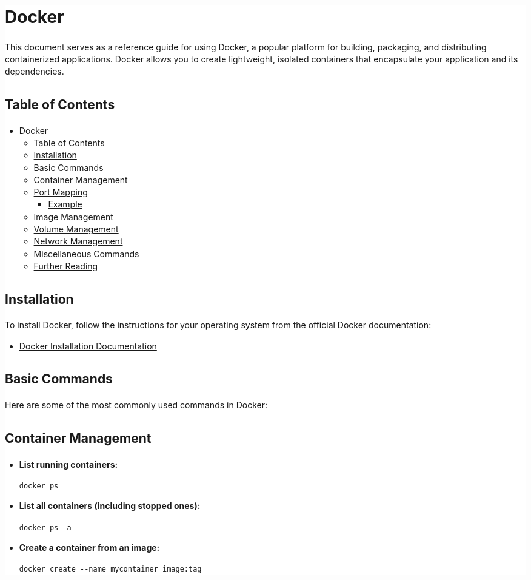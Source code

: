 # Docker

This document serves as a reference guide for using Docker, a popular platform for building, packaging, and distributing containerized applications. Docker allows you to create lightweight, isolated containers that encapsulate your application and its dependencies.

## Table of Contents

- [Docker](#docker)
  - [Table of Contents](#table-of-contents)
  - [Installation](#installation)
  - [Basic Commands](#basic-commands)
  - [Container Management](#container-management)
  - [Port Mapping](#port-mapping)
    - [Example](#example)
  - [Image Management](#image-management)
  - [Volume Management](#volume-management)
  - [Network Management](#network-management)
  - [Miscellaneous Commands](#miscellaneous-commands)
  - [Further Reading](#further-reading)

## Installation

To install Docker, follow the instructions for your operating system from the official Docker documentation:

- [Docker Installation Documentation](https://docs.docker.com/get-docker/)

## Basic Commands

Here are some of the most commonly used commands in Docker:

## Container Management

- **List running containers:**

    ```shell
    docker ps
    ```

- **List all containers (including stopped ones):**

    ```shell
    docker ps -a
    ```

- **Create a container from an image:**

    ```shell
    docker create --name mycontainer image:tag
    ```
